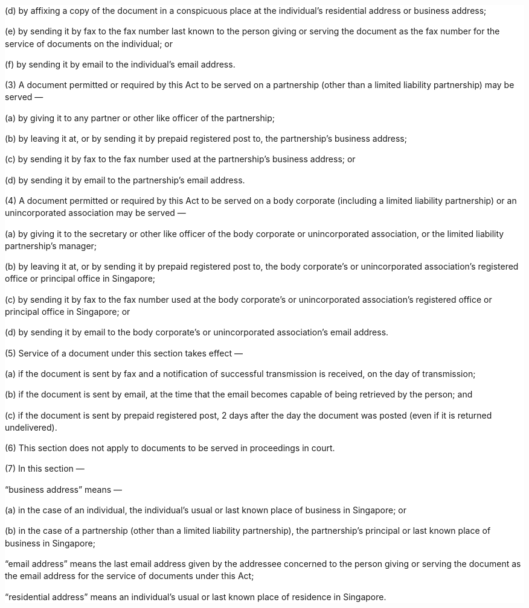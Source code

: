 (d) by affixing a copy of the document in a conspicuous place at the individual’s residential address or business address;

(e) by sending it by fax to the fax number last known to the person giving or serving the document as the fax number for the service of documents on the individual; or

(f) by sending it by email to the individual’s email address.

(3) A document permitted or required by this Act to be served on a partnership (other than a limited liability partnership) may be served —

(a) by giving it to any partner or other like officer of the partnership;

(b) by leaving it at, or by sending it by prepaid registered post to, the partnership’s business address;

(c) by sending it by fax to the fax number used at the partnership’s business address; or

(d) by sending it by email to the partnership’s email address.

(4) A document permitted or required by this Act to be served on a body corporate (including a limited liability partnership) or an unincorporated association may be served —

(a) by giving it to the secretary or other like officer of the body corporate or unincorporated association, or the limited liability partnership’s manager;

(b) by leaving it at, or by sending it by prepaid registered post to, the body corporate’s or unincorporated association’s registered office or principal office in Singapore;

(c) by sending it by fax to the fax number used at the body corporate’s or unincorporated association’s registered office or principal office in Singapore; or

(d) by sending it by email to the body corporate’s or unincorporated association’s email address.

(5) Service of a document under this section takes effect —

(a) if the document is sent by fax and a notification of successful transmission is received, on the day of transmission;

(b) if the document is sent by email, at the time that the email becomes capable of being retrieved by the person; and

(c) if the document is sent by prepaid registered post, 2 days after the day the document was posted (even if it is returned undelivered).

(6) This section does not apply to documents to be served in proceedings in court.

(7) In this section —

“business address” means —

(a) in the case of an individual, the individual’s usual or last known place of business in Singapore; or

(b) in the case of a partnership (other than a limited liability partnership), the partnership’s principal or last known place of business in Singapore;

“email address” means the last email address given by the addressee concerned to the person giving or serving the document as the email address for the service of documents under this Act;

“residential address” means an individual’s usual or last known place of residence in Singapore.
